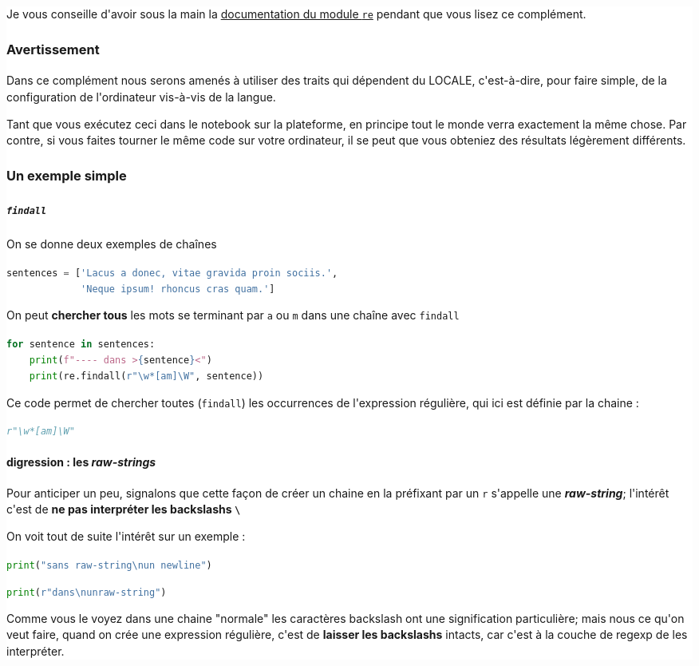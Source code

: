 Je vous conseille d'avoir sous la main la [documentation du module `re`](https://docs.python.org/3/library/re.html) pendant que vous lisez ce complément.

### Avertissement

Dans ce complément nous serons amenés à utiliser des traits qui dépendent du LOCALE, c'est-à-dire, pour faire simple, de la configuration de l'ordinateur vis-à-vis de la langue. 

Tant que vous exécutez ceci dans le notebook sur la plateforme, en principe tout le monde verra exactement la même chose. Par contre, si vous faites tourner le même code sur votre ordinateur, il se peut que vous obteniez des résultats légèrement différents.

### Un exemple simple

##### `findall`

On se donne deux exemples de chaînes


```python
sentences = ['Lacus a donec, vitae gravida proin sociis.', 
             'Neque ipsum! rhoncus cras quam.']
```

On peut **chercher tous** les mots se terminant par `a` ou `m` dans une chaîne avec `findall`


```python
for sentence in sentences:
    print(f"---- dans >{sentence}<")
    print(re.findall(r"\w*[am]\W", sentence))
```

Ce code permet de chercher toutes (`findall`) les occurrences de l'expression régulière, qui ici est définie par la chaine :

```python
r"\w*[am]\W"
```

#### digression : les *raw-strings* 

Pour anticiper un peu, signalons que cette façon de créer un chaine en la préfixant par un `r` s'appelle une ***raw-string***; l'intérêt c'est de **ne pas interpréter les backslashs `\`**

On voit tout de suite l'intérêt sur un exemple :


```python
print("sans raw-string\nun newline")
```


```python
print(r"dans\nunraw-string")
```

Comme vous le voyez dans une chaine "normale" les caractères backslash ont une signification particulière; mais nous ce qu'on veut faire, quand on crée une expression régulière, c'est de **laisser les backslashs** intacts, car c'est à la couche de regexp de les interpréter.
